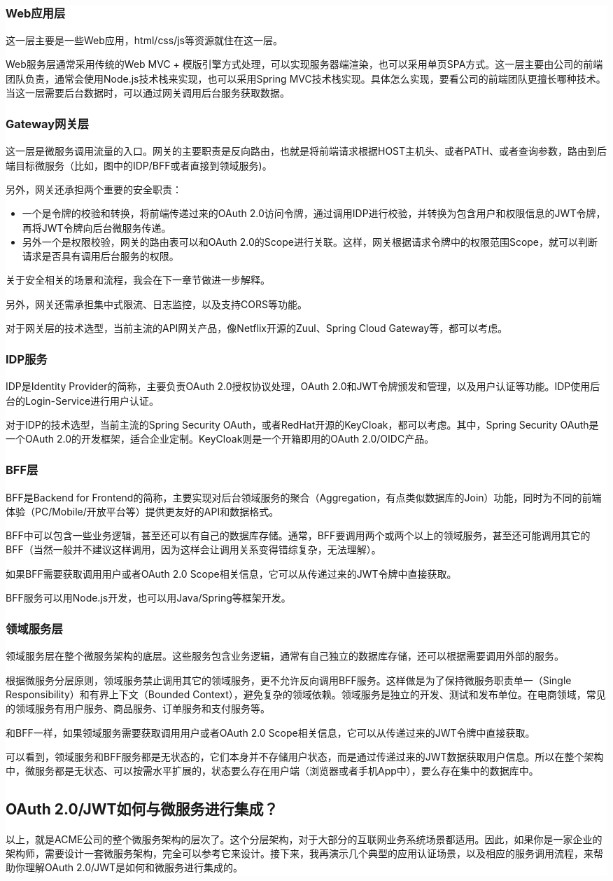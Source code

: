 ### Web应用层

这一层主要是一些Web应用，html/css/js等资源就住在这一层。

Web服务层通常采用传统的Web MVC + 模版引擎方式处理，可以实现服务器端渲染，也可以采用单页SPA方式。这一层主要由公司的前端团队负责，通常会使用Node.js技术栈来实现，也可以采用Spring MVC技术栈实现。具体怎么实现，要看公司的前端团队更擅长哪种技术。当这一层需要后台数据时，可以通过网关调用后台服务获取数据。

### Gateway网关层

这一层是微服务调用流量的入口。网关的主要职责是反向路由，也就是将前端请求根据HOST主机头、或者PATH、或者查询参数，路由到后端目标微服务（比如，图中的IDP/BFF或者直接到领域服务)。

另外，网关还承担两个重要的安全职责：

- 一个是令牌的校验和转换，将前端传递过来的OAuth 2.0访问令牌，通过调用IDP进行校验，并转换为包含用户和权限信息的JWT令牌，再将JWT令牌向后台微服务传递。
- 另外一个是权限校验，网关的路由表可以和OAuth 2.0的Scope进行关联。这样，网关根据请求令牌中的权限范围Scope，就可以判断请求是否具有调用后台服务的权限。

关于安全相关的场景和流程，我会在下一章节做进一步解释。

另外，网关还需承担集中式限流、日志监控，以及支持CORS等功能。

对于网关层的技术选型，当前主流的API网关产品，像Netflix开源的Zuul、Spring Cloud Gateway等，都可以考虑。

### IDP服务

IDP是Identity Provider的简称，主要负责OAuth 2.0授权协议处理，OAuth 2.0和JWT令牌颁发和管理，以及用户认证等功能。IDP使用后台的Login-Service进行用户认证。

对于IDP的技术选型，当前主流的Spring Security OAuth，或者RedHat开源的KeyCloak，都可以考虑。其中，Spring Security OAuth是一个OAuth 2.0的开发框架，适合企业定制。KeyCloak则是一个开箱即用的OAuth 2.0/OIDC产品。

### BFF层

BFF是Backend for Frontend的简称，主要实现对后台领域服务的聚合（Aggregation，有点类似数据库的Join）功能，同时为不同的前端体验（PC/Mobile/开放平台等）提供更友好的API和数据格式。

BFF中可以包含一些业务逻辑，甚至还可以有自己的数据库存储。通常，BFF要调用两个或两个以上的领域服务，甚至还可能调用其它的BFF（当然一般并不建议这样调用，因为这样会让调用关系变得错综复杂，无法理解）。

如果BFF需要获取调用用户或者OAuth 2.0 Scope相关信息，它可以从传递过来的JWT令牌中直接获取。

BFF服务可以用Node.js开发，也可以用Java/Spring等框架开发。

### 领域服务层

领域服务层在整个微服务架构的底层。这些服务包含业务逻辑，通常有自己独立的数据库存储，还可以根据需要调用外部的服务。

根据微服务分层原则，领域服务禁止调用其它的领域服务，更不允许反向调用BFF服务。这样做是为了保持微服务职责单一（Single Responsibility）和有界上下文（Bounded Context），避免复杂的领域依赖。领域服务是独立的开发、测试和发布单位。在电商领域，常见的领域服务有用户服务、商品服务、订单服务和支付服务等。

和BFF一样，如果领域服务需要获取调用用户或者OAuth 2.0 Scope相关信息，它可以从传递过来的JWT令牌中直接获取。

可以看到，领域服务和BFF服务都是无状态的，它们本身并不存储用户状态，而是通过传递过来的JWT数据获取用户信息。所以在整个架构中，微服务都是无状态、可以按需水平扩展的，状态要么存在用户端（浏览器或者手机App中），要么存在集中的数据库中。

## OAuth 2.0/JWT如何与微服务进行集成？

以上，就是ACME公司的整个微服务架构的层次了。这个分层架构，对于大部分的互联网业务系统场景都适用。因此，如果你是一家企业的架构师，需要设计一套微服务架构，完全可以参考它来设计。接下来，我再演示几个典型的应用认证场景，以及相应的服务调用流程，来帮助你理解OAuth 2.0/JWT是如何和微服务进行集成的。
